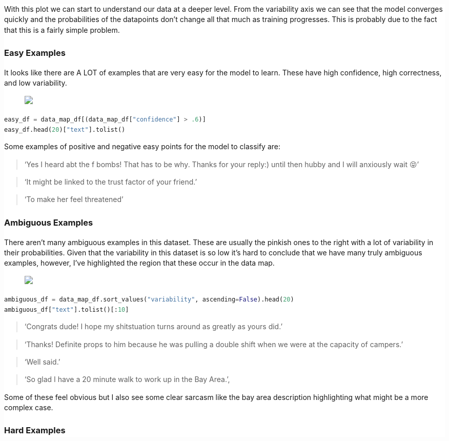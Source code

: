 With this plot we can start to understand our data at a deeper level. From the variability axis we can see that the model converges quickly and the probabilities of the datapoints don’t change all that much as training progresses. This is probably due to the fact that this is a fairly simple problem.

### Easy Examples

It looks like there are A LOT of examples that are very easy for the model to learn. These have high confidence, high correctness, and low variability.

<figure class="half">
	<img src="/assets/data_maps/data_map_2.png">
</figure>

```python
easy_df = data_map_df[(data_map_df["confidence"] > .6)]
easy_df.head(20)["text"].tolist()
```

Some examples of positive and negative easy points for the model to classify are:

> ‘Yes I heard abt the f bombs! That has to be why. Thanks for your reply:) until then hubby and I will anxiously wait 😝’

> ‘It might be linked to the trust factor of your friend.’

> ‘To make her feel threatened’

### Ambiguous Examples

There aren’t many ambiguous examples in this dataset. These are usually the pinkish ones to the right with a lot of variability in their probabilities. Given that the variability in this dataset is so low it’s hard to conclude that we have many truly ambiguous examples, however, I’ve highlighted the region that these occur in the data map.

<figure class="half">
	<img src="/assets/data_maps/data_map_3.png">
</figure>

```python
ambiguous_df = data_map_df.sort_values("variability", ascending=False).head(20)
ambiguous_df["text"].tolist()[:10]
```

> ‘Congrats dude! I hope my shitstuation turns around as greatly as yours did.’

> ‘Thanks! Definite props to him because he was pulling a double shift when we were at the capacity of campers.’

> ‘Well said.’

> ‘So glad I have a 20 minute walk to work up in the Bay Area.’,

Some of these feel obvious but I also see some clear sarcasm like the bay area description highlighting what might be a more complex case.

### Hard Examples
